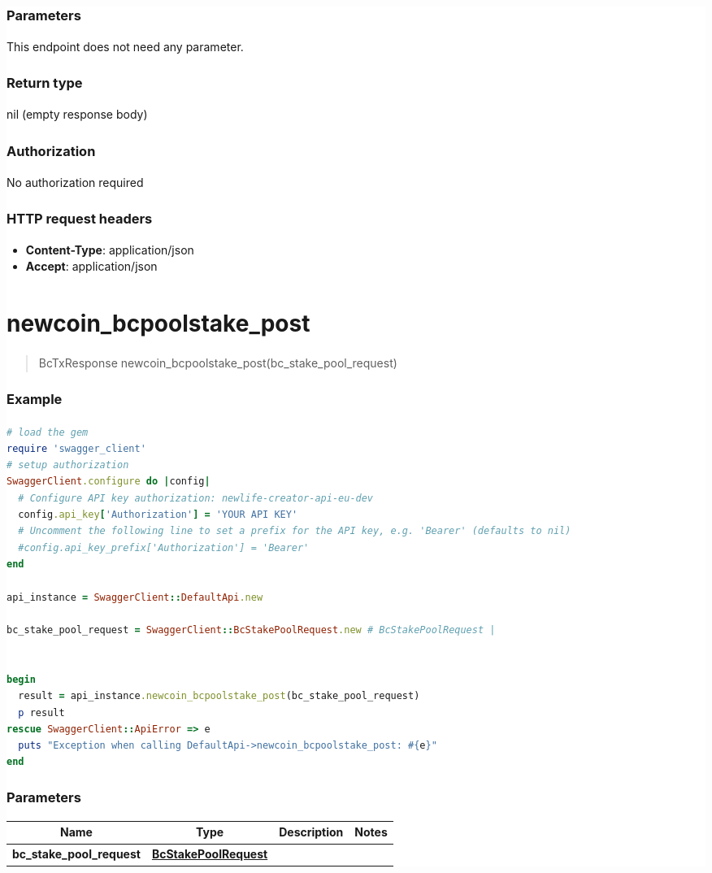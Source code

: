 
### Parameters
This endpoint does not need any parameter.

### Return type

nil (empty response body)

### Authorization

No authorization required

### HTTP request headers

 - **Content-Type**: application/json
 - **Accept**: application/json



# **newcoin_bcpoolstake_post**
> BcTxResponse newcoin_bcpoolstake_post(bc_stake_pool_request)



### Example
```ruby
# load the gem
require 'swagger_client'
# setup authorization
SwaggerClient.configure do |config|
  # Configure API key authorization: newlife-creator-api-eu-dev
  config.api_key['Authorization'] = 'YOUR API KEY'
  # Uncomment the following line to set a prefix for the API key, e.g. 'Bearer' (defaults to nil)
  #config.api_key_prefix['Authorization'] = 'Bearer'
end

api_instance = SwaggerClient::DefaultApi.new

bc_stake_pool_request = SwaggerClient::BcStakePoolRequest.new # BcStakePoolRequest | 


begin
  result = api_instance.newcoin_bcpoolstake_post(bc_stake_pool_request)
  p result
rescue SwaggerClient::ApiError => e
  puts "Exception when calling DefaultApi->newcoin_bcpoolstake_post: #{e}"
end
```

### Parameters

Name | Type | Description  | Notes
------------- | ------------- | ------------- | -------------
 **bc_stake_pool_request** | [**BcStakePoolRequest**](BcStakePoolRequest.md)|  | 
